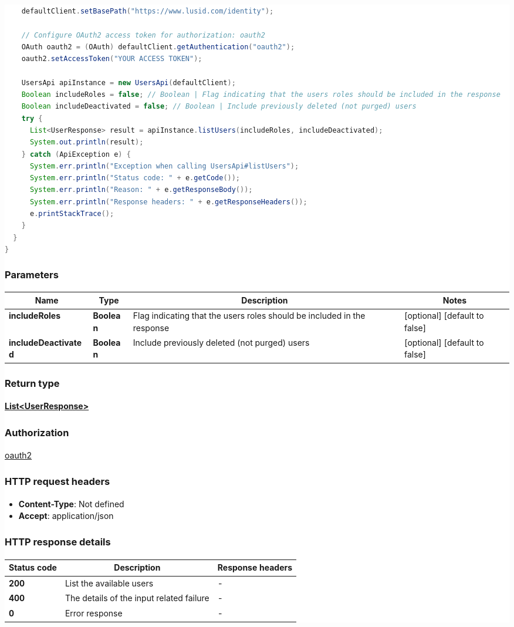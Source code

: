 ```java
    defaultClient.setBasePath("https://www.lusid.com/identity");
    
    // Configure OAuth2 access token for authorization: oauth2
    OAuth oauth2 = (OAuth) defaultClient.getAuthentication("oauth2");
    oauth2.setAccessToken("YOUR ACCESS TOKEN");

    UsersApi apiInstance = new UsersApi(defaultClient);
    Boolean includeRoles = false; // Boolean | Flag indicating that the users roles should be included in the response
    Boolean includeDeactivated = false; // Boolean | Include previously deleted (not purged) users
    try {
      List<UserResponse> result = apiInstance.listUsers(includeRoles, includeDeactivated);
      System.out.println(result);
    } catch (ApiException e) {
      System.err.println("Exception when calling UsersApi#listUsers");
      System.err.println("Status code: " + e.getCode());
      System.err.println("Reason: " + e.getResponseBody());
      System.err.println("Response headers: " + e.getResponseHeaders());
      e.printStackTrace();
    }
  }
}
```

### Parameters

Name | Type | Description  | Notes
------------- | ------------- | ------------- | -------------
 **includeRoles** | **Boolean**| Flag indicating that the users roles should be included in the response | [optional] [default to false]
 **includeDeactivated** | **Boolean**| Include previously deleted (not purged) users | [optional] [default to false]

### Return type

[**List&lt;UserResponse&gt;**](UserResponse.md)

### Authorization

[oauth2](../README.md#oauth2)

### HTTP request headers

 - **Content-Type**: Not defined
 - **Accept**: application/json

### HTTP response details
| Status code | Description | Response headers |
|-------------|-------------|------------------|
**200** | List the available users |  -  |
**400** | The details of the input related failure |  -  |
**0** | Error response |  -  |
